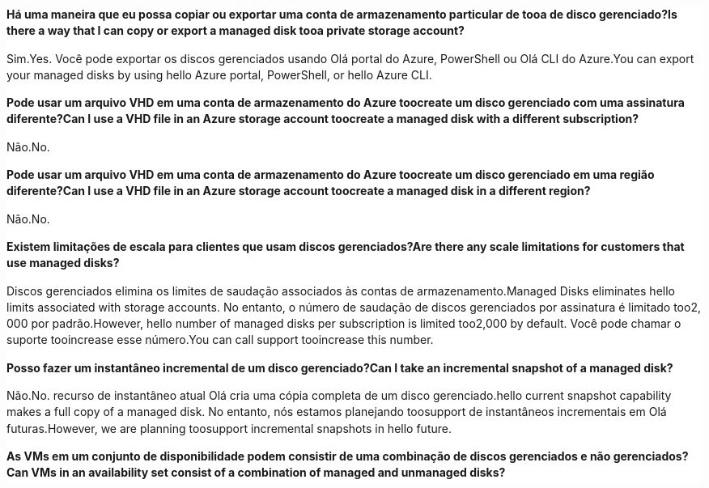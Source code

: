 <span data-ttu-id="76c9a-125">**Há uma maneira que eu possa copiar ou exportar uma conta de armazenamento particular de tooa de disco gerenciado?**</span><span class="sxs-lookup"><span data-stu-id="76c9a-125">**Is there a way that I can copy or export a managed disk tooa private storage account?**</span></span>

<span data-ttu-id="76c9a-126">Sim.</span><span class="sxs-lookup"><span data-stu-id="76c9a-126">Yes.</span></span> <span data-ttu-id="76c9a-127">Você pode exportar os discos gerenciados usando Olá portal do Azure, PowerShell ou Olá CLI do Azure.</span><span class="sxs-lookup"><span data-stu-id="76c9a-127">You can export your managed disks by using hello Azure portal, PowerShell, or hello Azure CLI.</span></span>

<span data-ttu-id="76c9a-128">**Pode usar um arquivo VHD em uma conta de armazenamento do Azure toocreate um disco gerenciado com uma assinatura diferente?**</span><span class="sxs-lookup"><span data-stu-id="76c9a-128">**Can I use a VHD file in an Azure storage account toocreate a managed disk with a different subscription?**</span></span>

<span data-ttu-id="76c9a-129">Não.</span><span class="sxs-lookup"><span data-stu-id="76c9a-129">No.</span></span>

<span data-ttu-id="76c9a-130">**Pode usar um arquivo VHD em uma conta de armazenamento do Azure toocreate um disco gerenciado em uma região diferente?**</span><span class="sxs-lookup"><span data-stu-id="76c9a-130">**Can I use a VHD file in an Azure storage account toocreate a managed disk in a different region?**</span></span>

<span data-ttu-id="76c9a-131">Não.</span><span class="sxs-lookup"><span data-stu-id="76c9a-131">No.</span></span>

<span data-ttu-id="76c9a-132">**Existem limitações de escala para clientes que usam discos gerenciados?**</span><span class="sxs-lookup"><span data-stu-id="76c9a-132">**Are there any scale limitations for customers that use managed disks?**</span></span>

<span data-ttu-id="76c9a-133">Discos gerenciados elimina os limites de saudação associados às contas de armazenamento.</span><span class="sxs-lookup"><span data-stu-id="76c9a-133">Managed Disks eliminates hello limits associated with storage accounts.</span></span> <span data-ttu-id="76c9a-134">No entanto, o número de saudação de discos gerenciados por assinatura é limitado too2, 000 por padrão.</span><span class="sxs-lookup"><span data-stu-id="76c9a-134">However, hello number of managed disks per subscription is limited too2,000 by default.</span></span> <span data-ttu-id="76c9a-135">Você pode chamar o suporte tooincrease esse número.</span><span class="sxs-lookup"><span data-stu-id="76c9a-135">You can call support tooincrease this number.</span></span>

<span data-ttu-id="76c9a-136">**Posso fazer um instantâneo incremental de um disco gerenciado?**</span><span class="sxs-lookup"><span data-stu-id="76c9a-136">**Can I take an incremental snapshot of a managed disk?**</span></span>

<span data-ttu-id="76c9a-137">Não.</span><span class="sxs-lookup"><span data-stu-id="76c9a-137">No.</span></span> <span data-ttu-id="76c9a-138">recurso de instantâneo atual Olá cria uma cópia completa de um disco gerenciado.</span><span class="sxs-lookup"><span data-stu-id="76c9a-138">hello current snapshot capability makes a full copy of a managed disk.</span></span> <span data-ttu-id="76c9a-139">No entanto, nós estamos planejando toosupport de instantâneos incrementais em Olá futuras.</span><span class="sxs-lookup"><span data-stu-id="76c9a-139">However, we are planning toosupport incremental snapshots in hello future.</span></span>

<span data-ttu-id="76c9a-140">**As VMs em um conjunto de disponibilidade podem consistir de uma combinação de discos gerenciados e não gerenciados?**</span><span class="sxs-lookup"><span data-stu-id="76c9a-140">**Can VMs in an availability set consist of a combination of managed and unmanaged disks?**</span></span>
